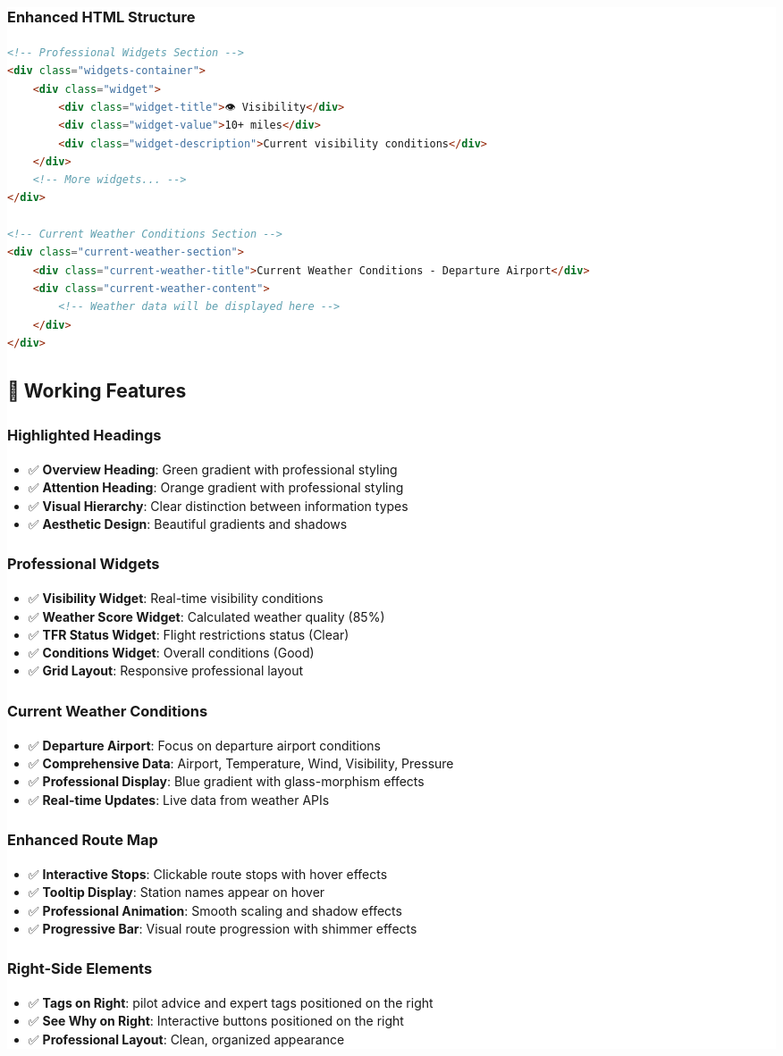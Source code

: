 ### **Enhanced HTML Structure**
```html
<!-- Professional Widgets Section -->
<div class="widgets-container">
    <div class="widget">
        <div class="widget-title">👁️ Visibility</div>
        <div class="widget-value">10+ miles</div>
        <div class="widget-description">Current visibility conditions</div>
    </div>
    <!-- More widgets... -->
</div>

<!-- Current Weather Conditions Section -->
<div class="current-weather-section">
    <div class="current-weather-title">Current Weather Conditions - Departure Airport</div>
    <div class="current-weather-content">
        <!-- Weather data will be displayed here -->
    </div>
</div>
```

## 🎯 **Working Features**

### **Highlighted Headings**
- ✅ **Overview Heading**: Green gradient with professional styling
- ✅ **Attention Heading**: Orange gradient with professional styling
- ✅ **Visual Hierarchy**: Clear distinction between information types
- ✅ **Aesthetic Design**: Beautiful gradients and shadows

### **Professional Widgets**
- ✅ **Visibility Widget**: Real-time visibility conditions
- ✅ **Weather Score Widget**: Calculated weather quality (85%)
- ✅ **TFR Status Widget**: Flight restrictions status (Clear)
- ✅ **Conditions Widget**: Overall conditions (Good)
- ✅ **Grid Layout**: Responsive professional layout

### **Current Weather Conditions**
- ✅ **Departure Airport**: Focus on departure airport conditions
- ✅ **Comprehensive Data**: Airport, Temperature, Wind, Visibility, Pressure
- ✅ **Professional Display**: Blue gradient with glass-morphism effects
- ✅ **Real-time Updates**: Live data from weather APIs

### **Enhanced Route Map**
- ✅ **Interactive Stops**: Clickable route stops with hover effects
- ✅ **Tooltip Display**: Station names appear on hover
- ✅ **Professional Animation**: Smooth scaling and shadow effects
- ✅ **Progressive Bar**: Visual route progression with shimmer effects

### **Right-Side Elements**
- ✅ **Tags on Right**: pilot advice and expert tags positioned on the right
- ✅ **See Why on Right**: Interactive buttons positioned on the right
- ✅ **Professional Layout**: Clean, organized appearance
